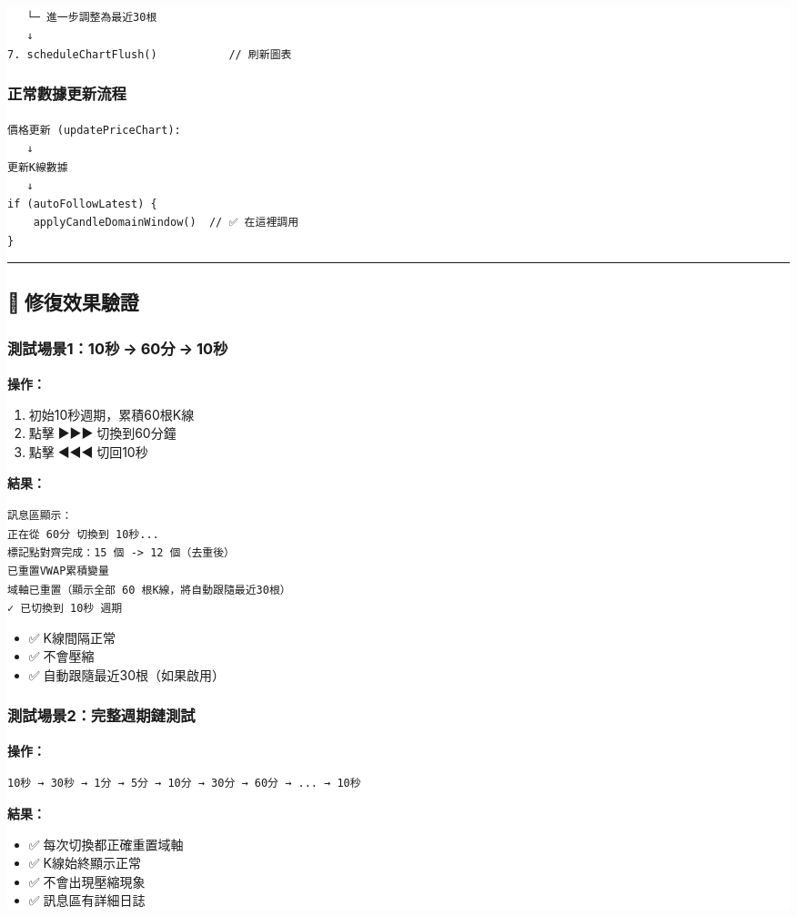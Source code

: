 ```
   └─ 進一步調整為最近30根
   ↓
7. scheduleChartFlush()           // 刷新圖表
```

### 正常數據更新流程

```
價格更新 (updatePriceChart):
   ↓
更新K線數據
   ↓
if (autoFollowLatest) {
    applyCandleDomainWindow()  // ✅ 在這裡調用
}
```

---

## 🎯 修復效果驗證

### 測試場景1：10秒 → 60分 → 10秒

**操作：**
1. 初始10秒週期，累積60根K線
2. 點擊 ▶▶▶ 切換到60分鐘
3. 點擊 ◀◀◀ 切回10秒

**結果：**
```
訊息區顯示：
正在從 60分 切換到 10秒...
標記點對齊完成：15 個 -> 12 個（去重後）
已重置VWAP累積變量
域軸已重置（顯示全部 60 根K線，將自動跟隨最近30根）
✓ 已切換到 10秒 週期
```

- ✅ K線間隔正常
- ✅ 不會壓縮
- ✅ 自動跟隨最近30根（如果啟用）

### 測試場景2：完整週期鏈測試

**操作：**
```
10秒 → 30秒 → 1分 → 5分 → 10分 → 30分 → 60分 → ... → 10秒
```

**結果：**
- ✅ 每次切換都正確重置域軸
- ✅ K線始終顯示正常
- ✅ 不會出現壓縮現象
- ✅ 訊息區有詳細日誌
